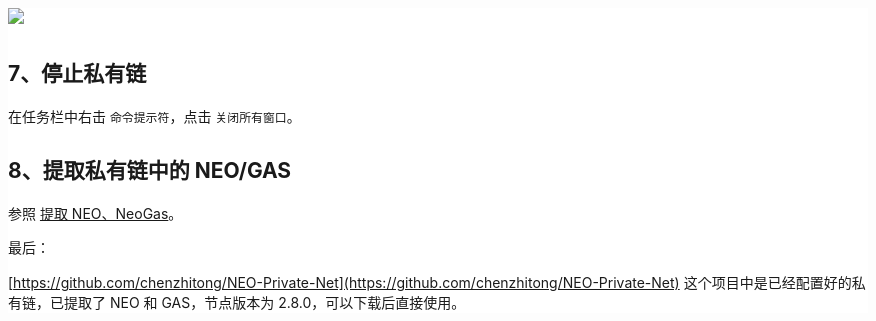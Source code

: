 ![](..\..\..\assets\privatechain_demo.png)

## 7、停止私有链

在任务栏中右击 `命令提示符`，点击 `关闭所有窗口`。

## 8、提取私有链中的 NEO/GAS

参照 [提取 NEO、NeoGas](../private-chain.md#5提取-neoneogas)。



最后：

[https://github.com/chenzhitong/NEO-Private-Net](https://github.com/chenzhitong/NEO-Private-Net) 这个项目中是已经配置好的私有链，已提取了 NEO 和 GAS，节点版本为 2.8.0，可以下载后直接使用。